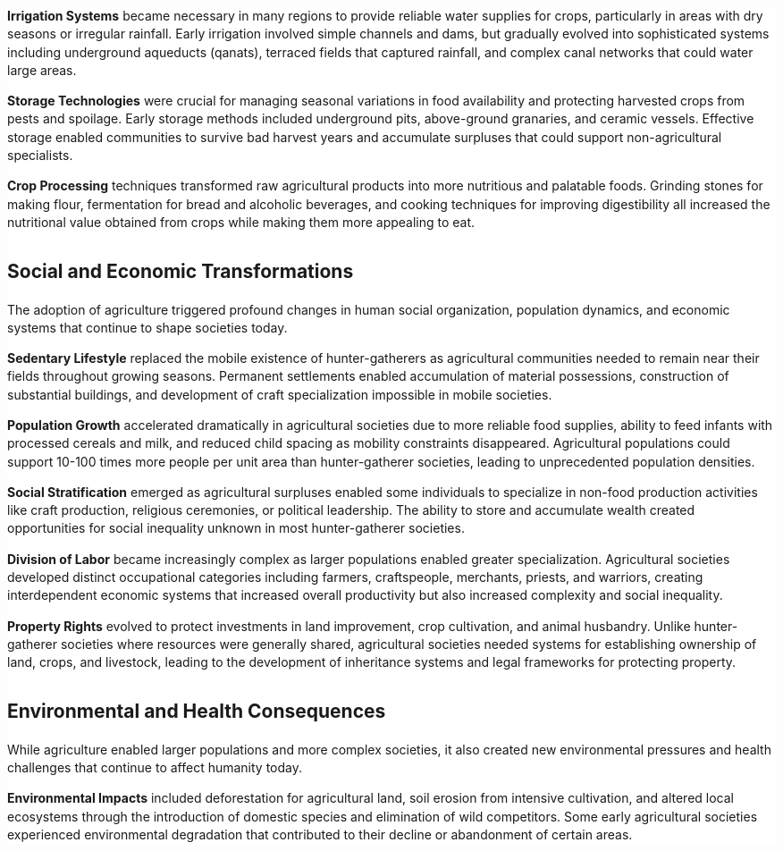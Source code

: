 **Irrigation Systems** became necessary in many regions to provide reliable water supplies for crops, particularly in areas with dry seasons or irregular rainfall. Early irrigation involved simple channels and dams, but gradually evolved into sophisticated systems including underground aqueducts (qanats), terraced fields that captured rainfall, and complex canal networks that could water large areas.

**Storage Technologies** were crucial for managing seasonal variations in food availability and protecting harvested crops from pests and spoilage. Early storage methods included underground pits, above-ground granaries, and ceramic vessels. Effective storage enabled communities to survive bad harvest years and accumulate surpluses that could support non-agricultural specialists.

**Crop Processing** techniques transformed raw agricultural products into more nutritious and palatable foods. Grinding stones for making flour, fermentation for bread and alcoholic beverages, and cooking techniques for improving digestibility all increased the nutritional value obtained from crops while making them more appealing to eat.

## Social and Economic Transformations

The adoption of agriculture triggered profound changes in human social organization, population dynamics, and economic systems that continue to shape societies today.

**Sedentary Lifestyle** replaced the mobile existence of hunter-gatherers as agricultural communities needed to remain near their fields throughout growing seasons. Permanent settlements enabled accumulation of material possessions, construction of substantial buildings, and development of craft specialization impossible in mobile societies.

**Population Growth** accelerated dramatically in agricultural societies due to more reliable food supplies, ability to feed infants with processed cereals and milk, and reduced child spacing as mobility constraints disappeared. Agricultural populations could support 10-100 times more people per unit area than hunter-gatherer societies, leading to unprecedented population densities.

**Social Stratification** emerged as agricultural surpluses enabled some individuals to specialize in non-food production activities like craft production, religious ceremonies, or political leadership. The ability to store and accumulate wealth created opportunities for social inequality unknown in most hunter-gatherer societies.

**Division of Labor** became increasingly complex as larger populations enabled greater specialization. Agricultural societies developed distinct occupational categories including farmers, craftspeople, merchants, priests, and warriors, creating interdependent economic systems that increased overall productivity but also increased complexity and social inequality.

**Property Rights** evolved to protect investments in land improvement, crop cultivation, and animal husbandry. Unlike hunter-gatherer societies where resources were generally shared, agricultural societies needed systems for establishing ownership of land, crops, and livestock, leading to the development of inheritance systems and legal frameworks for protecting property.

## Environmental and Health Consequences

While agriculture enabled larger populations and more complex societies, it also created new environmental pressures and health challenges that continue to affect humanity today.

**Environmental Impacts** included deforestation for agricultural land, soil erosion from intensive cultivation, and altered local ecosystems through the introduction of domestic species and elimination of wild competitors. Some early agricultural societies experienced environmental degradation that contributed to their decline or abandonment of certain areas.
